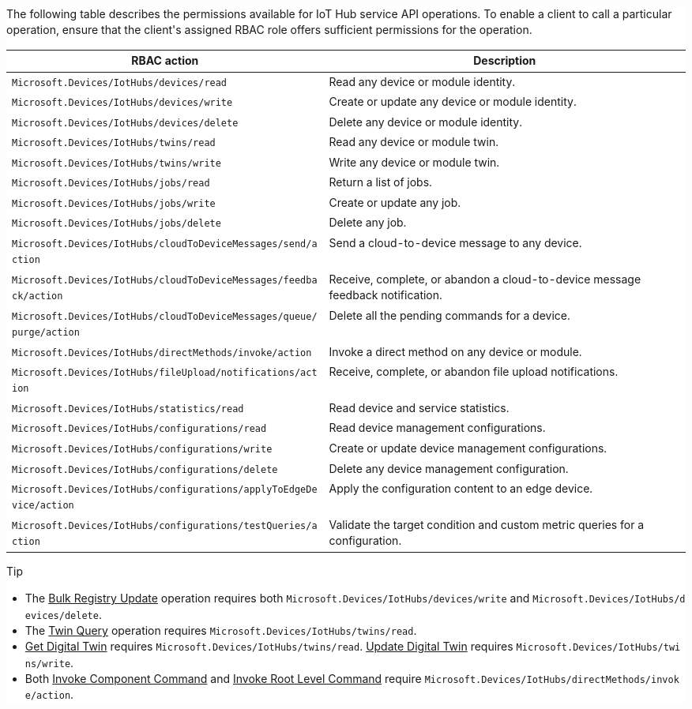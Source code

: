 The following table describes the permissions available for IoT Hub service API operations. To enable a client to call a particular operation, ensure that the client's assigned RBAC role offers sufficient permissions for the operation.

| RBAC action | Description |
|-|-|
| `Microsoft.Devices/IotHubs/devices/read` | Read any device or module identity. |
| `Microsoft.Devices/IotHubs/devices/write`  | Create or update any device or module identity. |
| `Microsoft.Devices/IotHubs/devices/delete` | Delete any device or module identity. |
| `Microsoft.Devices/IotHubs/twins/read` | Read any device or module twin. |
| `Microsoft.Devices/IotHubs/twins/write` | Write any device or module twin. |
| `Microsoft.Devices/IotHubs/jobs/read` | Return a list of jobs. |
| `Microsoft.Devices/IotHubs/jobs/write` | Create or update any job. |
| `Microsoft.Devices/IotHubs/jobs/delete` | Delete any job. |
| `Microsoft.Devices/IotHubs/cloudToDeviceMessages/send/action` | Send a cloud-to-device message to any device. |
| `Microsoft.Devices/IotHubs/cloudToDeviceMessages/feedback/action` | Receive, complete, or abandon a cloud-to-device message feedback notification. |
| `Microsoft.Devices/IotHubs/cloudToDeviceMessages/queue/purge/action` | Delete all the pending commands for a device. |
| `Microsoft.Devices/IotHubs/directMethods/invoke/action` | Invoke a direct method on any device or module. |
| `Microsoft.Devices/IotHubs/fileUpload/notifications/action`  | Receive, complete, or abandon file upload notifications. |
| `Microsoft.Devices/IotHubs/statistics/read` | Read device and service statistics. |
| `Microsoft.Devices/IotHubs/configurations/read` | Read device management configurations. |
| `Microsoft.Devices/IotHubs/configurations/write` | Create or update device management configurations. |
| `Microsoft.Devices/IotHubs/configurations/delete` | Delete any device management configuration. |
| `Microsoft.Devices/IotHubs/configurations/applyToEdgeDevice/action`  | Apply the configuration content to an edge device. |
| `Microsoft.Devices/IotHubs/configurations/testQueries/action` | Validate the target condition and custom metric queries for a configuration. |

> [!TIP]
>
> - The [Bulk Registry Update](/rest/api/iothub/service/bulkregistry/updateregistry) operation requires both `Microsoft.Devices/IotHubs/devices/write` and `Microsoft.Devices/IotHubs/devices/delete`.
> - The [Twin Query](/rest/api/iothub/service/query/gettwins) operation requires `Microsoft.Devices/IotHubs/twins/read`.
> - [Get Digital Twin](/rest/api/iothub/service/digitaltwin/getdigitaltwin) requires `Microsoft.Devices/IotHubs/twins/read`. [Update Digital Twin](/rest/api/iothub/service/digitaltwin/updatedigitaltwin) requires `Microsoft.Devices/IotHubs/twins/write`.
> - Both [Invoke Component Command](/rest/api/iothub/service/digitaltwin/invokecomponentcommand) and [Invoke Root Level Command](/rest/api/iothub/service/digitaltwin/invokerootlevelcommand) require `Microsoft.Devices/IotHubs/directMethods/invoke/action`.
